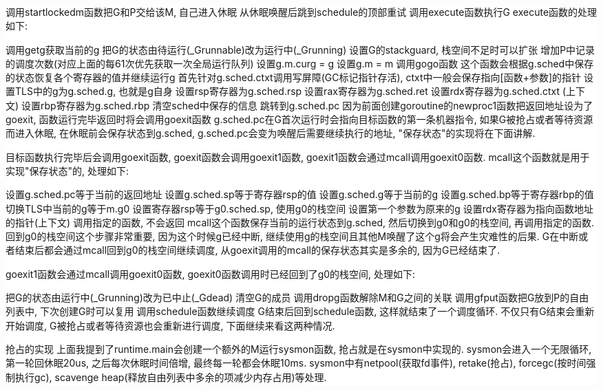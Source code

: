 调用startlockedm函数把G和P交给该M, 自己进入休眠
从休眠唤醒后跳到schedule的顶部重试
调用execute函数执行G
execute函数的处理如下:

调用getg获取当前的g
把G的状态由待运行(_Grunnable)改为运行中(_Grunning)
设置G的stackguard, 栈空间不足时可以扩张
增加P中记录的调度次数(对应上面的每61次优先获取一次全局运行队列)
设置g.m.curg = g
设置g.m = m
调用gogo函数
这个函数会根据g.sched中保存的状态恢复各个寄存器的值并继续运行g
首先针对g.sched.ctxt调用写屏障(GC标记指针存活), ctxt中一般会保存指向[函数+参数]的指针
设置TLS中的g为g.sched.g, 也就是g自身
设置rsp寄存器为g.sched.rsp
设置rax寄存器为g.sched.ret
设置rdx寄存器为g.sched.ctxt (上下文)
设置rbp寄存器为g.sched.rbp
清空sched中保存的信息
跳转到g.sched.pc
因为前面创建goroutine的newproc1函数把返回地址设为了goexit, 函数运行完毕返回时将会调用goexit函数
g.sched.pc在G首次运行时会指向目标函数的第一条机器指令,
如果G被抢占或者等待资源而进入休眠, 在休眠前会保存状态到g.sched,
g.sched.pc会变为唤醒后需要继续执行的地址, "保存状态"的实现将在下面讲解.

目标函数执行完毕后会调用goexit函数, goexit函数会调用goexit1函数, goexit1函数会通过mcall调用goexit0函数.
mcall这个函数就是用于实现"保存状态"的, 处理如下:

设置g.sched.pc等于当前的返回地址
设置g.sched.sp等于寄存器rsp的值
设置g.sched.g等于当前的g
设置g.sched.bp等于寄存器rbp的值
切换TLS中当前的g等于m.g0
设置寄存器rsp等于g0.sched.sp, 使用g0的栈空间
设置第一个参数为原来的g
设置rdx寄存器为指向函数地址的指针(上下文)
调用指定的函数, 不会返回
mcall这个函数保存当前的运行状态到g.sched, 然后切换到g0和g0的栈空间, 再调用指定的函数.
回到g0的栈空间这个步骤非常重要, 因为这个时候g已经中断, 继续使用g的栈空间且其他M唤醒了这个g将会产生灾难性的后果.
G在中断或者结束后都会通过mcall回到g0的栈空间继续调度, 从goexit调用的mcall的保存状态其实是多余的, 因为G已经结束了.

goexit1函数会通过mcall调用goexit0函数, goexit0函数调用时已经回到了g0的栈空间, 处理如下:

把G的状态由运行中(_Grunning)改为已中止(_Gdead)
清空G的成员
调用dropg函数解除M和G之间的关联
调用gfput函数把G放到P的自由列表中, 下次创建G时可以复用
调用schedule函数继续调度
G结束后回到schedule函数, 这样就结束了一个调度循环.
不仅只有G结束会重新开始调度, G被抢占或者等待资源也会重新进行调度, 下面继续来看这两种情况.

抢占的实现
上面我提到了runtime.main会创建一个额外的M运行sysmon函数, 抢占就是在sysmon中实现的.
sysmon会进入一个无限循环, 第一轮回休眠20us, 之后每次休眠时间倍增, 最终每一轮都会休眠10ms.
sysmon中有netpool(获取fd事件), retake(抢占), forcegc(按时间强制执行gc), scavenge heap(释放自由列表中多余的项减少内存占用)等处理.
